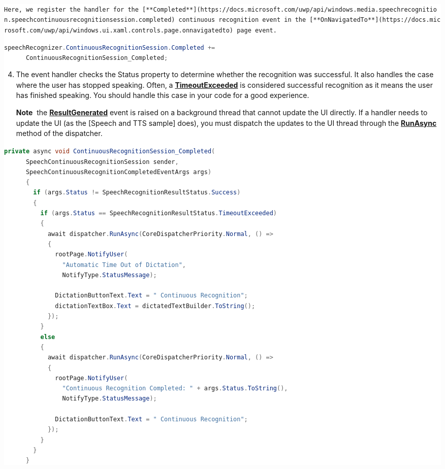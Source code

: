     Here, we register the handler for the [**Completed**](https://docs.microsoft.com/uwp/api/windows.media.speechrecognition.speechcontinuousrecognitionsession.completed) continuous recognition event in the [**OnNavigatedTo**](https://docs.microsoft.com/uwp/api/windows.ui.xaml.controls.page.onnavigatedto) page event.
```csharp
speechRecognizer.ContinuousRecognitionSession.Completed +=
      ContinuousRecognitionSession_Completed;
```

4.  The event handler checks the Status property to determine whether the recognition was successful. It also handles the case where the user has stopped speaking. Often, a [**TimeoutExceeded**](https://docs.microsoft.com/uwp/api/Windows.Media.SpeechRecognition.SpeechRecognitionResultStatus) is considered successful recognition as it means the user has finished speaking. You should handle this case in your code for a good experience.

    **Note**  the [**ResultGenerated**](https://docs.microsoft.com/uwp/api/windows.media.speechrecognition.speechcontinuousrecognitionsession.resultgenerated) event is raised on a background thread that cannot update the UI directly. If a handler needs to update the UI (as the \[Speech and TTS sample\] does), you must dispatch the updates to the UI thread through the [**RunAsync**](https://docs.microsoft.com/uwp/api/windows.ui.core.coredispatcher.runasync) method of the dispatcher.
```csharp
private async void ContinuousRecognitionSession_Completed(
      SpeechContinuousRecognitionSession sender,
      SpeechContinuousRecognitionCompletedEventArgs args)
      {
        if (args.Status != SpeechRecognitionResultStatus.Success)
        {
          if (args.Status == SpeechRecognitionResultStatus.TimeoutExceeded)
          {
            await dispatcher.RunAsync(CoreDispatcherPriority.Normal, () =>
            {
              rootPage.NotifyUser(
                "Automatic Time Out of Dictation",
                NotifyType.StatusMessage);

              DictationButtonText.Text = " Continuous Recognition";
              dictationTextBox.Text = dictatedTextBuilder.ToString();
            });
          }
          else
          {
            await dispatcher.RunAsync(CoreDispatcherPriority.Normal, () =>
            {
              rootPage.NotifyUser(
                "Continuous Recognition Completed: " + args.Status.ToString(),
                NotifyType.StatusMessage);

              DictationButtonText.Text = " Continuous Recognition";
            });
          }
        }
      }
```
